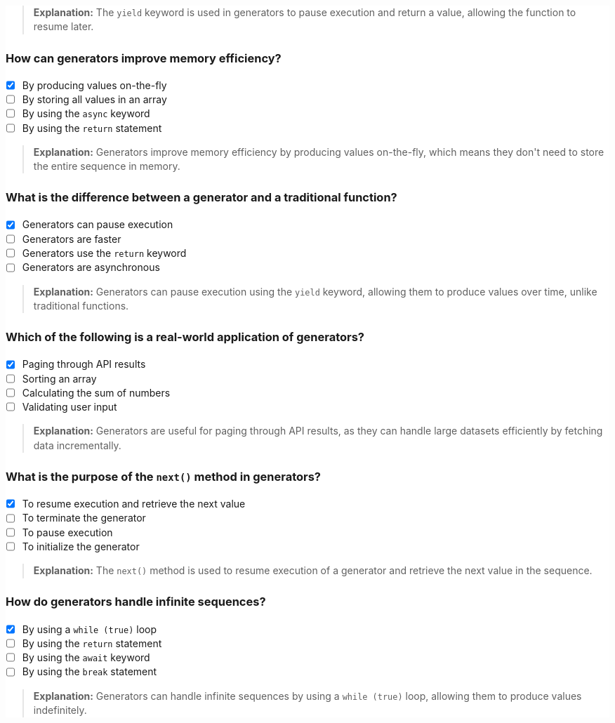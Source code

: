 > **Explanation:** The `yield` keyword is used in generators to pause execution and return a value, allowing the function to resume later.

### How can generators improve memory efficiency?

- [x] By producing values on-the-fly
- [ ] By storing all values in an array
- [ ] By using the `async` keyword
- [ ] By using the `return` statement

> **Explanation:** Generators improve memory efficiency by producing values on-the-fly, which means they don't need to store the entire sequence in memory.

### What is the difference between a generator and a traditional function?

- [x] Generators can pause execution
- [ ] Generators are faster
- [ ] Generators use the `return` keyword
- [ ] Generators are asynchronous

> **Explanation:** Generators can pause execution using the `yield` keyword, allowing them to produce values over time, unlike traditional functions.

### Which of the following is a real-world application of generators?

- [x] Paging through API results
- [ ] Sorting an array
- [ ] Calculating the sum of numbers
- [ ] Validating user input

> **Explanation:** Generators are useful for paging through API results, as they can handle large datasets efficiently by fetching data incrementally.

### What is the purpose of the `next()` method in generators?

- [x] To resume execution and retrieve the next value
- [ ] To terminate the generator
- [ ] To pause execution
- [ ] To initialize the generator

> **Explanation:** The `next()` method is used to resume execution of a generator and retrieve the next value in the sequence.

### How do generators handle infinite sequences?

- [x] By using a `while (true)` loop
- [ ] By using the `return` statement
- [ ] By using the `await` keyword
- [ ] By using the `break` statement

> **Explanation:** Generators can handle infinite sequences by using a `while (true)` loop, allowing them to produce values indefinitely.
